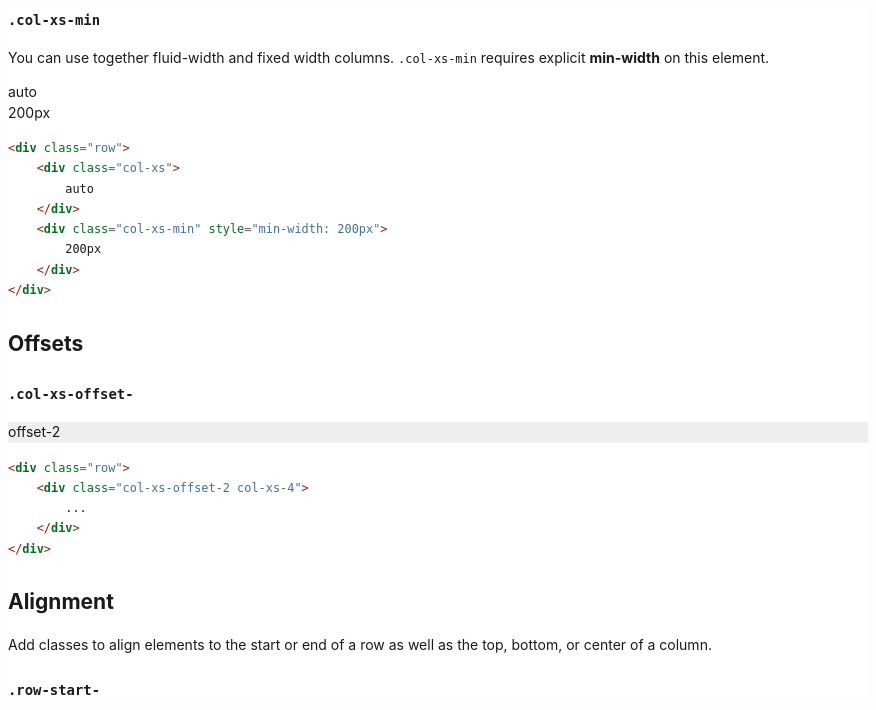 ### `.col-xs-min`

You can use together fluid-width and fixed width columns.
`.col-xs-min` requires explicit **min-width** on this element.

<div class="row">
    <div class="col-xs">
        <div class="box-row">auto</div>
    </div>
    <div class="col-xs-min" style="min-width: 200px">
        <div class="box-row">200px</div>
    </div>
</div>

```html
<div class="row">
    <div class="col-xs">
        auto
    </div>
    <div class="col-xs-min" style="min-width: 200px">
        200px
    </div>
</div>
```

## Offsets

### `.col-xs-offset-`

<div class="row" style="background: #eee;">
    <div class="col-xs-offset-2 col-xs-4">
        <div class="box-row">offset-2</div>
    </div>
</div>

```html
<div class="row">
    <div class="col-xs-offset-2 col-xs-4">
        ...
    </div>
</div>
```

## Alignment

Add classes to align elements to the start or end of a row as well as the top, bottom, or center of a column.

### `.row-start-`

<div class="row row-start-xs" style="background: #eee;">
    <div class="col-xs-6">
        <div class="box-row"></div>
    </div>
</div>
